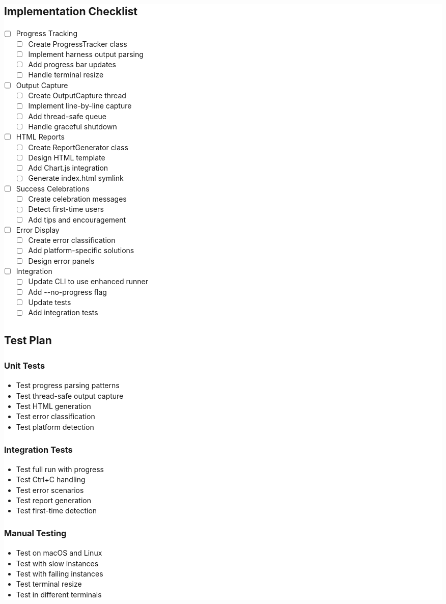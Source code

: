 ## Implementation Checklist

- [ ] Progress Tracking
  - [ ] Create ProgressTracker class
  - [ ] Implement harness output parsing
  - [ ] Add progress bar updates
  - [ ] Handle terminal resize
- [ ] Output Capture
  - [ ] Create OutputCapture thread
  - [ ] Implement line-by-line capture
  - [ ] Add thread-safe queue
  - [ ] Handle graceful shutdown
- [ ] HTML Reports
  - [ ] Create ReportGenerator class
  - [ ] Design HTML template
  - [ ] Add Chart.js integration
  - [ ] Generate index.html symlink
- [ ] Success Celebrations
  - [ ] Create celebration messages
  - [ ] Detect first-time users
  - [ ] Add tips and encouragement
- [ ] Error Display
  - [ ] Create error classification
  - [ ] Add platform-specific solutions
  - [ ] Design error panels
- [ ] Integration
  - [ ] Update CLI to use enhanced runner
  - [ ] Add --no-progress flag
  - [ ] Update tests
  - [ ] Add integration tests

## Test Plan

### Unit Tests
- Test progress parsing patterns
- Test thread-safe output capture
- Test HTML generation
- Test error classification
- Test platform detection

### Integration Tests
- Test full run with progress
- Test Ctrl+C handling
- Test error scenarios
- Test report generation
- Test first-time detection

### Manual Testing
- Test on macOS and Linux
- Test with slow instances
- Test with failing instances
- Test terminal resize
- Test in different terminals
